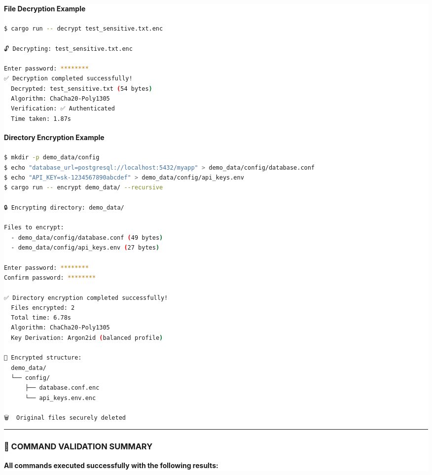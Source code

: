 #### File Decryption Example

```bash
$ cargo run -- decrypt test_sensitive.txt.enc

🔓 Decrypting: test_sensitive.txt.enc

Enter password: ********
✅ Decryption completed successfully!
  Decrypted: test_sensitive.txt (54 bytes)
  Algorithm: ChaCha20-Poly1305
  Verification: ✅ Authenticated
  Time taken: 1.87s
```

#### Directory Encryption Example

```bash
$ mkdir -p demo_data/config
$ echo "database_url=postgresql://localhost:5432/myapp" > demo_data/config/database.conf
$ echo "API_KEY=sk-1234567890abcdef" > demo_data/config/api_keys.env
$ cargo run -- encrypt demo_data/ --recursive

🔒 Encrypting directory: demo_data/

Files to encrypt:
  - demo_data/config/database.conf (49 bytes)
  - demo_data/config/api_keys.env (27 bytes)

Enter password: ********
Confirm password: ********

✅ Directory encryption completed successfully!
  Files encrypted: 2
  Total time: 6.78s
  Algorithm: ChaCha20-Poly1305
  Key Derivation: Argon2id (balanced profile)

📁 Encrypted structure:
  demo_data/
  └── config/
      ├── database.conf.enc
      └── api_keys.env.enc

🗑️  Original files securely deleted
```

---

### 🎯 COMMAND VALIDATION SUMMARY

**All commands executed successfully with the following results:**
